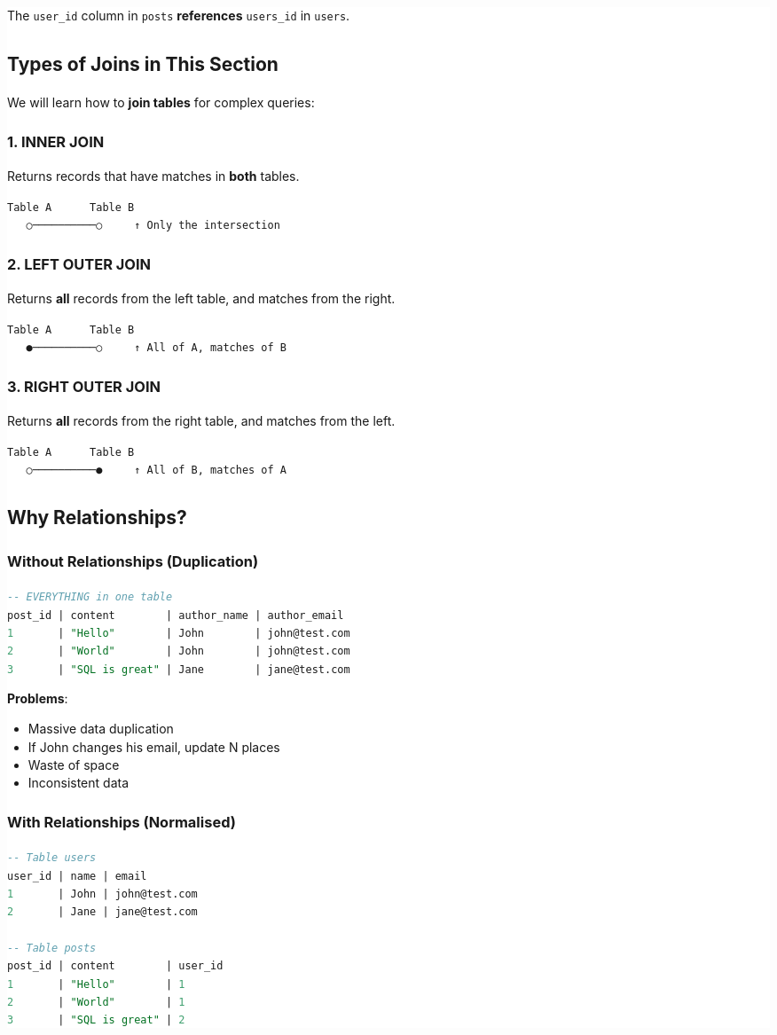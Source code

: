 The `user_id` column in `posts` **references** `users_id` in `users`.

## Types of Joins in This Section

We will learn how to **join tables** for complex queries:

### 1. INNER JOIN

Returns records that have matches in **both** tables.

```
Table A      Table B
   ○──────────○     ↑ Only the intersection
```

### 2. LEFT OUTER JOIN

Returns **all** records from the left table, and matches from the right.

```
Table A      Table B
   ●──────────○     ↑ All of A, matches of B
```

### 3. RIGHT OUTER JOIN

Returns **all** records from the right table, and matches from the left.

```
Table A      Table B
   ○──────────●     ↑ All of B, matches of A
```

## Why Relationships?

### Without Relationships (Duplication)

```sql
-- EVERYTHING in one table
post_id | content        | author_name | author_email
1       | "Hello"        | John        | john@test.com
2       | "World"        | John        | john@test.com
3       | "SQL is great" | Jane        | jane@test.com
```

**Problems**:
- Massive data duplication
- If John changes his email, update N places
- Waste of space
- Inconsistent data

### With Relationships (Normalised)

```sql
-- Table users
user_id | name | email
1       | John | john@test.com
2       | Jane | jane@test.com

-- Table posts
post_id | content        | user_id
1       | "Hello"        | 1
2       | "World"        | 1
3       | "SQL is great" | 2
```
